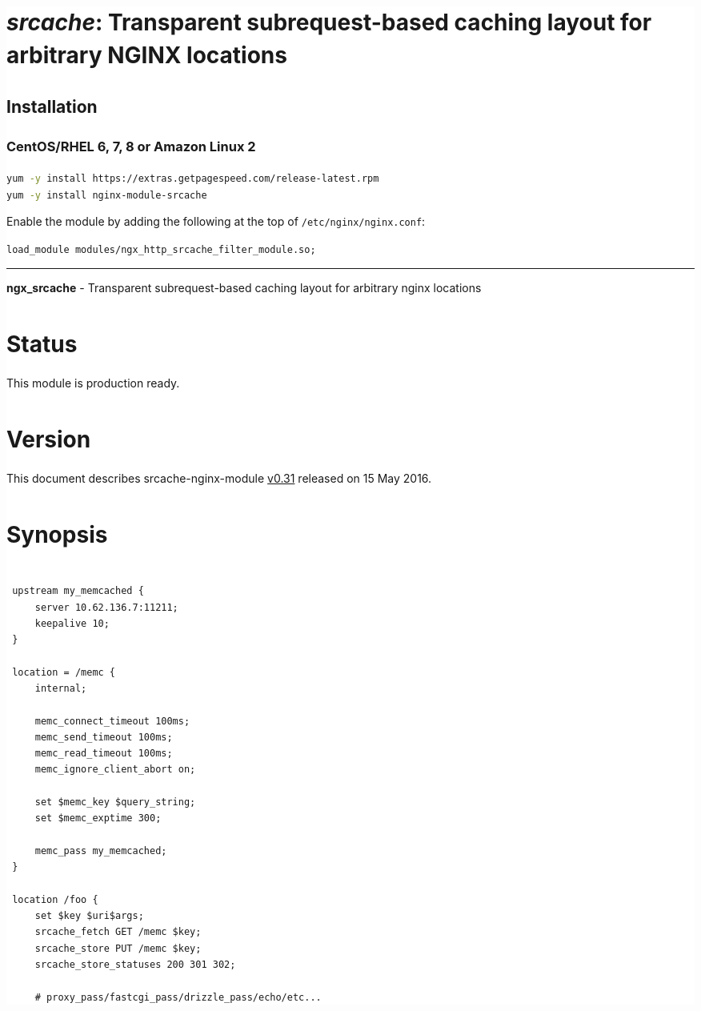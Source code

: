 # _srcache_: Transparent subrequest-based caching layout for arbitrary NGINX locations


## Installation

### CentOS/RHEL 6, 7, 8 or Amazon Linux 2

```bash
yum -y install https://extras.getpagespeed.com/release-latest.rpm
yum -y install nginx-module-srcache
```

Enable the module by adding the following at the top of `/etc/nginx/nginx.conf`:

    load_module modules/ngx_http_srcache_filter_module.so;

<hr />

**ngx\_srcache** - Transparent subrequest-based caching layout for
arbitrary nginx locations


# Status

This module is production ready.

# Version

This document describes srcache-nginx-module
[v0.31](https://github.com/openresty/srcache-nginx-module/tags) released
on 15 May 2016.

# Synopsis

``` nginx

 upstream my_memcached {
     server 10.62.136.7:11211;
     keepalive 10;
 }

 location = /memc {
     internal;

     memc_connect_timeout 100ms;
     memc_send_timeout 100ms;
     memc_read_timeout 100ms;
     memc_ignore_client_abort on;

     set $memc_key $query_string;
     set $memc_exptime 300;

     memc_pass my_memcached;
 }

 location /foo {
     set $key $uri$args;
     srcache_fetch GET /memc $key;
     srcache_store PUT /memc $key;
     srcache_store_statuses 200 301 302;

     # proxy_pass/fastcgi_pass/drizzle_pass/echo/etc...
```